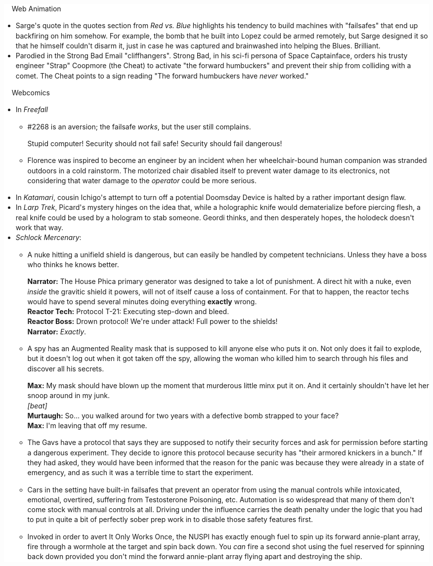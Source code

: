     Web Animation 

-   Sarge's quote in the quotes section from _Red vs. Blue_ highlights his tendency to build machines with "failsafes" that end up backfiring on him somehow. For example, the bomb that he built into Lopez could be armed remotely, but Sarge designed it so that he himself couldn't disarm it, just in case he was captured and brainwashed into helping the Blues. Brilliant.
-   Parodied in the Strong Bad Email "cliffhangers". Strong Bad, in his sci-fi persona of Space Captainface, orders his trusty engineer "Strap" Coopmore (the Cheat) to activate "the forward humbuckers" and prevent their ship from colliding with a comet. The Cheat points to a sign reading "The forward humbuckers have _never_ worked."

    Webcomics 

-   In _Freefall_
    -   #2268 is an aversion; the failsafe _works_, but the user still complains.
        
        Stupid computer! Security should not fail safe! Security should fail dangerous!
        
    -   Florence was inspired to become an engineer by an incident when her wheelchair-bound human companion was stranded outdoors in a cold rainstorm. The motorized chair disabled itself to prevent water damage to its electronics, not considering that water damage to the _operator_ could be more serious.
-   In _Katamari_, cousin Ichigo's attempt to turn off a potential Doomsday Device is halted by a rather important design flaw.
-   In _Larp Trek_, Picard's mystery hinges on the idea that, while a holographic knife would dematerialize before piercing flesh, a real knife could be used by a hologram to stab someone. Geordi thinks, and then desperately hopes, the holodeck doesn't work that way.
-   _Schlock Mercenary_:
    -   A nuke hitting a unifield shield is dangerous, but can easily be handled by competent technicians. Unless they have a boss who thinks he knows better.
        
        **Narrator:** The House Phica primary generator was designed to take a lot of punishment. A direct hit with a nuke, even _inside_ the gravitic shield it powers, will not of itself cause a loss of containment. For that to happen, the reactor techs would have to spend several minutes doing everything **exactly** wrong.  
        **Reactor Tech:** Protocol T-21: Executing step-down and bleed.  
        **Reactor Boss:** Drown protocol! We're under attack! Full power to the shields!  
        **Narrator:** _Exactly_.
        
    -   A spy has an Augmented Reality mask that is supposed to kill anyone else who puts it on. Not only does it fail to explode, but it doesn't log out when it got taken off the spy, allowing the woman who killed him to search through his files and discover all his secrets.
        
        **Max:** My mask should have blown up the moment that murderous little minx put it on. And it certainly shouldn't have let her snoop around in my junk.  
        _\[beat\]_  
        **Murtaugh:** So... you walked around for two years with a defective bomb strapped to your face?  
        **Max:** I'm leaving that off my resume.
        
    -   The Gavs have a protocol that says they are supposed to notify their security forces and ask for permission before starting a dangerous experiment. They decide to ignore this protocol because security has "their armored knickers in a bunch." If they had asked, they would have been informed that the reason for the panic was because they were already in a state of emergency, and as such it was a terrible time to start the experiment.
    -   Cars in the setting have built-in failsafes that prevent an operator from using the manual controls while intoxicated, emotional, overtired, suffering from Testosterone Poisoning, etc. Automation is so widespread that many of them don't come stock with manual controls at all. Driving under the influence carries the death penalty under the logic that you had to put in quite a bit of perfectly sober prep work in to disable those safety features first.
    -   Invoked in order to avert It Only Works Once, the NUSPI has exactly enough fuel to spin up its forward annie-plant array, fire through a wormhole at the target and spin back down. You _can_ fire a second shot using the fuel reserved for spinning back down provided you don't mind the forward annie-plant array flying apart and destroying the ship.
        